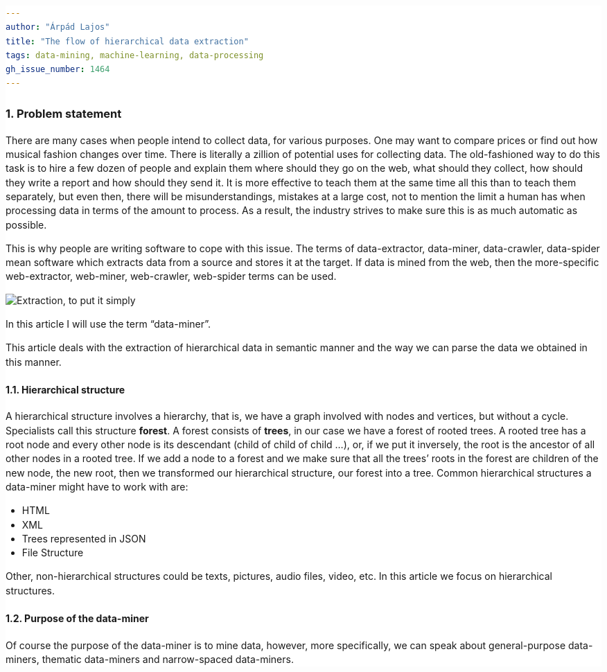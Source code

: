 ```yaml
---
author: "Árpád Lajos"
title: "The flow of hierarchical data extraction"
tags: data-mining, machine-learning, data-processing
gh_issue_number: 1464
---
```


### 1. Problem statement

There are many cases when people intend to collect data, for various purposes. One may want to compare prices or find out how musical fashion changes over time. There is literally a zillion of potential uses for collecting data. The old-fashioned way to do this task is to hire a few dozen of people and explain them where should they go on the web, what should they collect, how should they write a report and how should they send it. It is more effective to teach them at the same time all this than to teach them separately, but even then, there will be misunderstandings, mistakes at a large cost, not to mention the limit a human has when processing data in terms of the amount to process. As a result, the industry strives to make sure this is as much automatic as possible.

This is why people are writing software to cope with this issue. The terms of data-extractor, data-miner, data-crawler, data-spider mean software which extracts data from a source and stores it at the target. If data is mined from the web, then the more-specific web-extractor, web-miner, web-crawler, web-spider terms can be used.

![](/blog/2019/01/30/the-flow-of-hierarchical-data-extraction/SemanticDataExtractorFigure1.png "Extraction, to put it simply")

In this article I will use the term “data-miner”.

This article deals with the extraction of hierarchical data in semantic manner and the way we can parse the data we obtained in this manner.

#### 1.1. Hierarchical structure

A hierarchical structure involves a hierarchy, that is, we have a graph involved with nodes and vertices, but without a cycle. Specialists call this structure **forest**. A forest consists of **trees**, in our case we have a forest of rooted trees. A rooted tree has a root node and every other node is its descendant (child of child of child …), or, if we put it inversely, the root is the ancestor of all other nodes in a rooted tree. If we add a node to a forest and we make sure that all the trees’ roots in the forest are children of the new node, the new root, then we transformed our hierarchical structure, our forest into a tree. Common hierarchical structures a data-miner might have to work with are:

- HTML
- XML
- Trees represented in JSON
- File Structure

Other, non-hierarchical structures could be texts, pictures, audio files, video, etc. In this article we focus on hierarchical structures.

#### 1.2. Purpose of the data-miner

Of course the purpose of the data-miner is to mine data, however, more specifically, we can speak about general-purpose data-miners, thematic data-miners and narrow-spaced data-miners.
